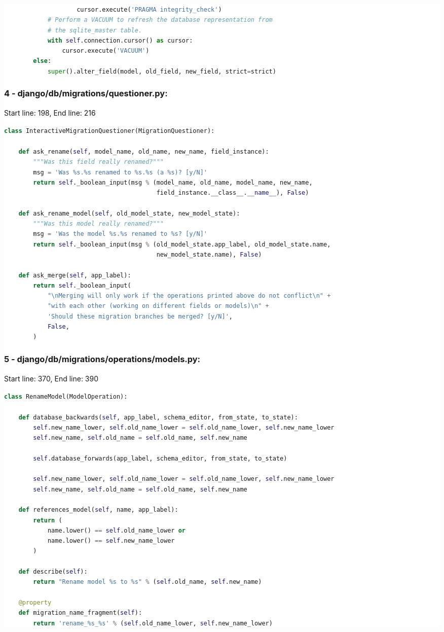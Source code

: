 ```python
                    cursor.execute('PRAGMA integrity_check')
            # Perform a VACUUM to refresh the database representation from
            # the sqlite_master table.
            with self.connection.cursor() as cursor:
                cursor.execute('VACUUM')
        else:
            super().alter_field(model, old_field, new_field, strict=strict)
```
### 4 - django/db/migrations/questioner.py:

Start line: 198, End line: 216

```python
class InteractiveMigrationQuestioner(MigrationQuestioner):

    def ask_rename(self, model_name, old_name, new_name, field_instance):
        """Was this field really renamed?"""
        msg = 'Was %s.%s renamed to %s.%s (a %s)? [y/N]'
        return self._boolean_input(msg % (model_name, old_name, model_name, new_name,
                                          field_instance.__class__.__name__), False)

    def ask_rename_model(self, old_model_state, new_model_state):
        """Was this model really renamed?"""
        msg = 'Was the model %s.%s renamed to %s? [y/N]'
        return self._boolean_input(msg % (old_model_state.app_label, old_model_state.name,
                                          new_model_state.name), False)

    def ask_merge(self, app_label):
        return self._boolean_input(
            "\nMerging will only work if the operations printed above do not conflict\n" +
            "with each other (working on different fields or models)\n" +
            'Should these migration branches be merged? [y/N]',
            False,
        )
```
### 5 - django/db/migrations/operations/models.py:

Start line: 370, End line: 390

```python
class RenameModel(ModelOperation):

    def database_backwards(self, app_label, schema_editor, from_state, to_state):
        self.new_name_lower, self.old_name_lower = self.old_name_lower, self.new_name_lower
        self.new_name, self.old_name = self.old_name, self.new_name

        self.database_forwards(app_label, schema_editor, from_state, to_state)

        self.new_name_lower, self.old_name_lower = self.old_name_lower, self.new_name_lower
        self.new_name, self.old_name = self.old_name, self.new_name

    def references_model(self, name, app_label):
        return (
            name.lower() == self.old_name_lower or
            name.lower() == self.new_name_lower
        )

    def describe(self):
        return "Rename model %s to %s" % (self.old_name, self.new_name)

    @property
    def migration_name_fragment(self):
        return 'rename_%s_%s' % (self.old_name_lower, self.new_name_lower)
```